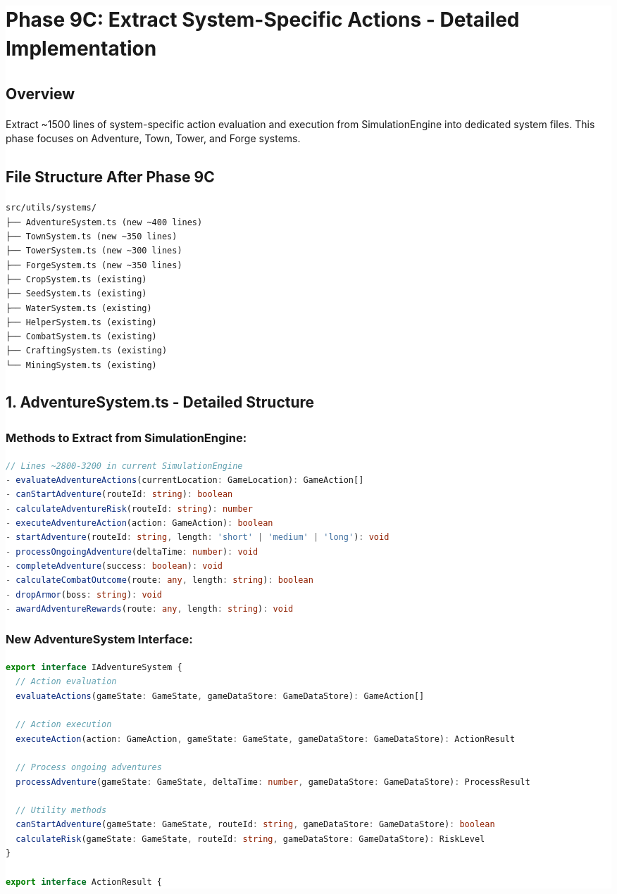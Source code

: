 # Phase 9C: Extract System-Specific Actions - Detailed Implementation

## Overview
Extract ~1500 lines of system-specific action evaluation and execution from SimulationEngine into dedicated system files. This phase focuses on Adventure, Town, Tower, and Forge systems.

## File Structure After Phase 9C

```
src/utils/systems/
├── AdventureSystem.ts (new ~400 lines)
├── TownSystem.ts (new ~350 lines)
├── TowerSystem.ts (new ~300 lines)
├── ForgeSystem.ts (new ~350 lines)
├── CropSystem.ts (existing)
├── SeedSystem.ts (existing)
├── WaterSystem.ts (existing)
├── HelperSystem.ts (existing)
├── CombatSystem.ts (existing)
├── CraftingSystem.ts (existing)
└── MiningSystem.ts (existing)
```

## 1. AdventureSystem.ts - Detailed Structure

### Methods to Extract from SimulationEngine:
```typescript
// Lines ~2800-3200 in current SimulationEngine
- evaluateAdventureActions(currentLocation: GameLocation): GameAction[]
- canStartAdventure(routeId: string): boolean
- calculateAdventureRisk(routeId: string): number
- executeAdventureAction(action: GameAction): boolean
- startAdventure(routeId: string, length: 'short' | 'medium' | 'long'): void
- processOngoingAdventure(deltaTime: number): void
- completeAdventure(success: boolean): void
- calculateCombatOutcome(route: any, length: string): boolean
- dropArmor(boss: string): void
- awardAdventureRewards(route: any, length: string): void
```

### New AdventureSystem Interface:
```typescript
export interface IAdventureSystem {
  // Action evaluation
  evaluateActions(gameState: GameState, gameDataStore: GameDataStore): GameAction[]
  
  // Action execution
  executeAction(action: GameAction, gameState: GameState, gameDataStore: GameDataStore): ActionResult
  
  // Process ongoing adventures
  processAdventure(gameState: GameState, deltaTime: number, gameDataStore: GameDataStore): ProcessResult
  
  // Utility methods
  canStartAdventure(gameState: GameState, routeId: string, gameDataStore: GameDataStore): boolean
  calculateRisk(gameState: GameState, routeId: string, gameDataStore: GameDataStore): RiskLevel
}

export interface ActionResult {
```